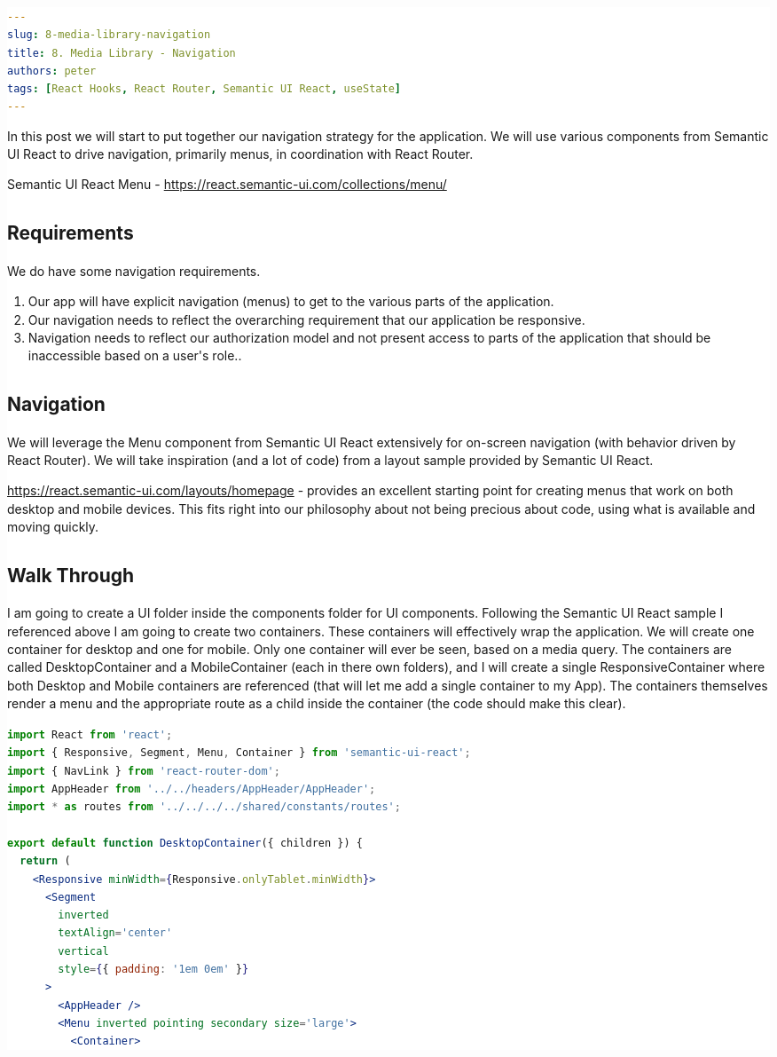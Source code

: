```yaml
---
slug: 8-media-library-navigation
title: 8. Media Library - Navigation
authors: peter
tags: [React Hooks, React Router, Semantic UI React, useState]
---
```


In this post we will start to put together our navigation strategy for the application. We will use various components from Semantic UI React to drive navigation, primarily menus, in coordination with React Router.

Semantic UI React Menu - <https://react.semantic-ui.com/collections/menu/>



## Requirements

We do have some navigation requirements.

1. Our app will have explicit navigation (menus) to get to the various parts of the application.
2. Our navigation needs to reflect the overarching requirement that our application be responsive.
3. Navigation needs to reflect our authorization model and not present access to parts of the application that should be inaccessible based on a user's role..

## Navigation

We will leverage the Menu component from Semantic UI React extensively for on-screen navigation (with behavior driven by React Router). We will take inspiration (and a lot of code) from a layout sample provided by Semantic UI React.

<https://react.semantic-ui.com/layouts/homepage> - provides an excellent starting point for creating menus that work on both desktop and mobile devices. This fits right into our philosophy about not being precious about code, using what is available and moving quickly.

## Walk Through

I am going to create a UI folder inside the components folder for UI components. Following the Semantic UI React sample I referenced above I am going to create two containers. These containers will effectively wrap the application. We will create one container for desktop and one for mobile. Only one container will ever be seen, based on a media query. The containers are called DesktopContainer and a MobileContainer (each in there own folders), and I will create a single ResponsiveContainer where both Desktop and Mobile containers are referenced (that will let me add a single container to my App). The containers themselves render a menu and the appropriate route as a child inside the container (the code should make this clear).

```jsx title="DesktopContainer.jsx"
import React from 'react';
import { Responsive, Segment, Menu, Container } from 'semantic-ui-react';
import { NavLink } from 'react-router-dom';
import AppHeader from '../../headers/AppHeader/AppHeader';
import * as routes from '../../../../shared/constants/routes';

export default function DesktopContainer({ children }) {
  return (
    <Responsive minWidth={Responsive.onlyTablet.minWidth}>
      <Segment
        inverted
        textAlign='center'
        vertical
        style={{ padding: '1em 0em' }}
      >
        <AppHeader />
        <Menu inverted pointing secondary size='large'>
          <Container>
```